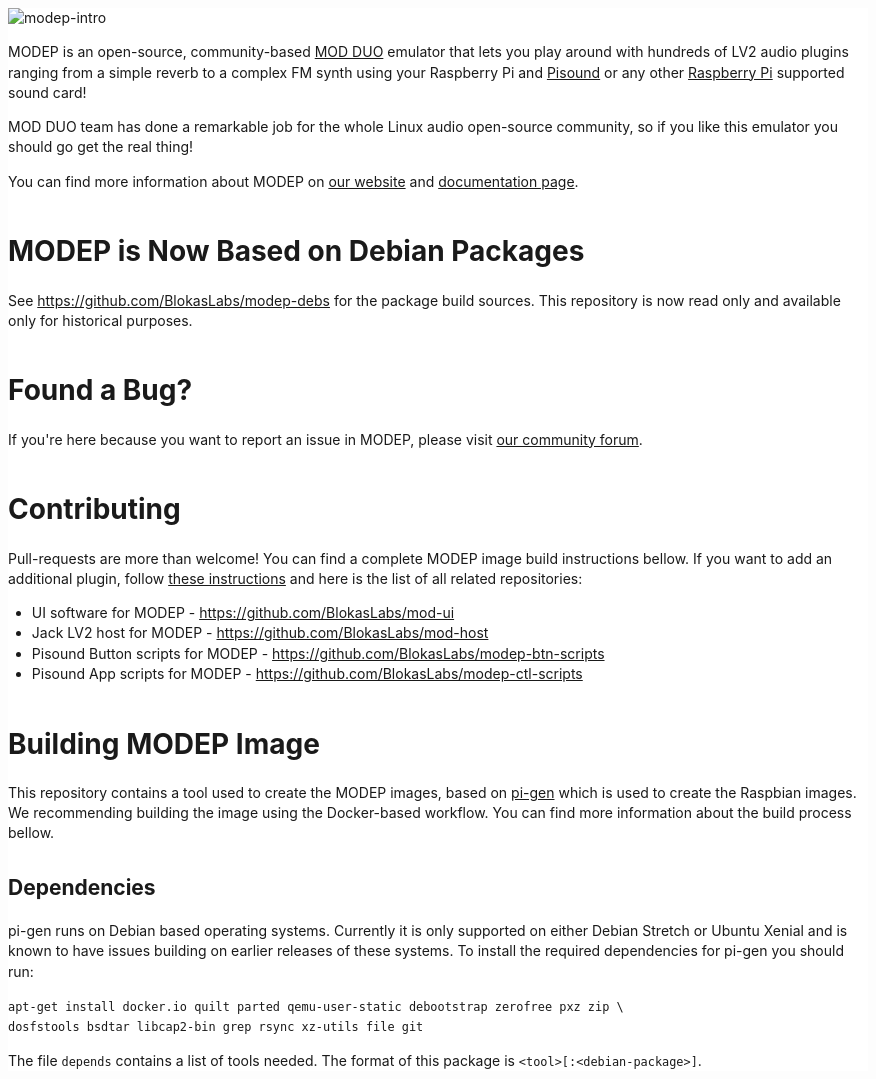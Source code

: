 ![modep-intro](https://raw.githubusercontent.com/wiki/BlokasLabs/pisound-docs/images/modep-intro.PNG)

MODEP is an open-source, community-based [MOD DUO](https://www.moddevices.com/) emulator that lets you play around with hundreds of LV2 audio plugins ranging from a simple reverb to a complex FM synth using your Raspberry Pi and [Pisound](https://blokas.io/pisound) or any other [Raspberry Pi](https://www.raspberrypi.org/) supported sound card!

MOD DUO team has done a remarkable job for the whole Linux audio open-source community, so if you like this emulator you should go get the real thing!

You can find more information about MODEP on [our website](https://blokas.io/modep) and [documentation page](https://blokas.io/modep/docs).

# MODEP is Now Based on Debian Packages

See https://github.com/BlokasLabs/modep-debs for the package build sources. This repository is now read only and available only for historical purposes.

# Found a Bug?

If you're here because you want to report an issue in MODEP, please visit [our community forum](https://community.blokas.io/c/modep).

# Contributing

Pull-requests are more than welcome! You can find a complete MODEP image build instructions bellow. If you want to add an additional plugin, follow [these instructions](https://blokas.io/modep/docs/Contribution-Guide/) and here is the list of all related repositories:

- UI software for MODEP - https://github.com/BlokasLabs/mod-ui
- Jack LV2 host for MODEP - https://github.com/BlokasLabs/mod-host
- Pisound Button scripts for MODEP - https://github.com/BlokasLabs/modep-btn-scripts
- Pisound App scripts for MODEP - https://github.com/BlokasLabs/modep-ctl-scripts
# Building MODEP Image

This repository contains a tool used to create the MODEP images, based on [pi-gen](https://github.com/RPi-Distro/pi-gen) which is used to create the Raspbian images. We recommending building the image using the Docker-based workflow. You can find more information about the build process bellow.


## Dependencies

pi-gen runs on Debian based operating systems. Currently it is only supported on either Debian Stretch or Ubuntu Xenial and is known to have issues building on earlier releases of these systems.
To install the required dependencies for pi-gen you should run:

    apt-get install docker.io quilt parted qemu-user-static debootstrap zerofree pxz zip \
    dosfstools bsdtar libcap2-bin grep rsync xz-utils file git

The file `depends` contains a list of tools needed. The format of this package is `<tool>[:<debian-package>]`.
